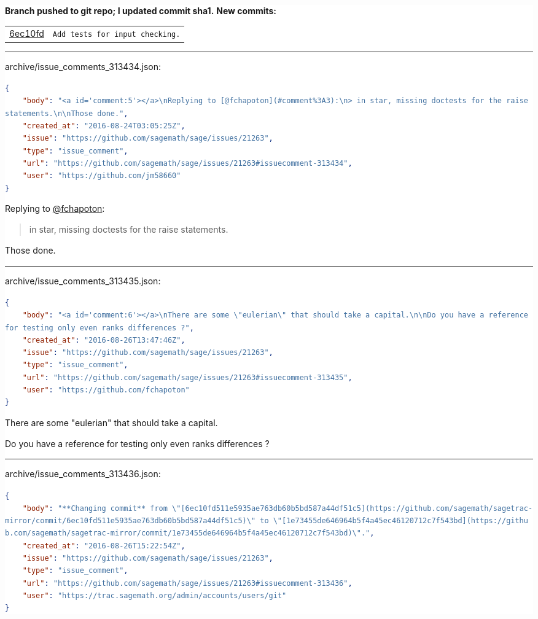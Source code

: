 <a id='comment:4'></a>
**Branch pushed to git repo; I updated commit sha1.** **New commits:**
<table><tr><td><a href="https://github.com/sagemath/sagetrac-mirror/commit/6ec10fd511e5935ae763db60b5bd587a44df51c5">6ec10fd</a></td><td><code>Add tests for input checking.</code></td></tr></table>




---

archive/issue_comments_313434.json:
```json
{
    "body": "<a id='comment:5'></a>\nReplying to [@fchapoton](#comment%3A3):\n> in star, missing doctests for the raise statements.\n\nThose done.",
    "created_at": "2016-08-24T03:05:25Z",
    "issue": "https://github.com/sagemath/sage/issues/21263",
    "type": "issue_comment",
    "url": "https://github.com/sagemath/sage/issues/21263#issuecomment-313434",
    "user": "https://github.com/jm58660"
}
```

<a id='comment:5'></a>
Replying to [@fchapoton](#comment%3A3):
> in star, missing doctests for the raise statements.

Those done.



---

archive/issue_comments_313435.json:
```json
{
    "body": "<a id='comment:6'></a>\nThere are some \"eulerian\" that should take a capital.\n\nDo you have a reference for testing only even ranks differences ?",
    "created_at": "2016-08-26T13:47:46Z",
    "issue": "https://github.com/sagemath/sage/issues/21263",
    "type": "issue_comment",
    "url": "https://github.com/sagemath/sage/issues/21263#issuecomment-313435",
    "user": "https://github.com/fchapoton"
}
```

<a id='comment:6'></a>
There are some "eulerian" that should take a capital.

Do you have a reference for testing only even ranks differences ?



---

archive/issue_comments_313436.json:
```json
{
    "body": "**Changing commit** from \"[6ec10fd511e5935ae763db60b5bd587a44df51c5](https://github.com/sagemath/sagetrac-mirror/commit/6ec10fd511e5935ae763db60b5bd587a44df51c5)\" to \"[1e73455de646964b5f4a45ec46120712c7f543bd](https://github.com/sagemath/sagetrac-mirror/commit/1e73455de646964b5f4a45ec46120712c7f543bd)\".",
    "created_at": "2016-08-26T15:22:54Z",
    "issue": "https://github.com/sagemath/sage/issues/21263",
    "type": "issue_comment",
    "url": "https://github.com/sagemath/sage/issues/21263#issuecomment-313436",
    "user": "https://trac.sagemath.org/admin/accounts/users/git"
}
```
